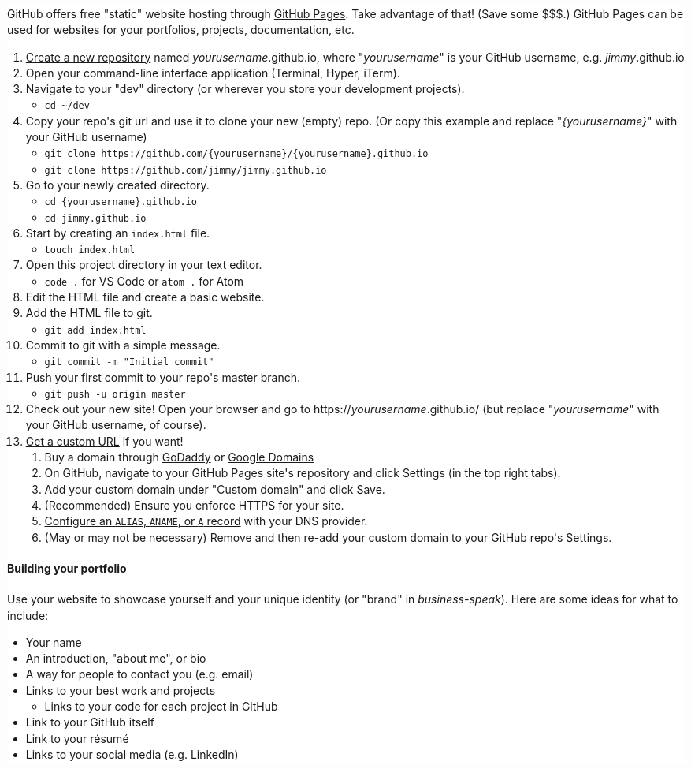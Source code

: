 GitHub offers free "static" website hosting through [GitHub Pages](https://pages.github.com/). Take advantage of that! (Save some \$\$\$.) GitHub Pages can be used for websites for your portfolios, projects, documentation, etc.

1. [Create a new repository](https://github.com/new) named _yourusername_.github.io, where "_yourusername_" is your GitHub username, e.g. _jimmy_.github.io
1. Open your command-line interface application (Terminal, Hyper, iTerm).
1. Navigate to your "dev" directory (or wherever you store your development projects).
   - `cd ~/dev`
1. Copy your repo's git url and use it to clone your new (empty) repo. (Or copy this example and replace "_{yourusername}_" with your GitHub username)
   - `git clone https://github.com/{yourusername}/{yourusername}.github.io`
   - `git clone https://github.com/jimmy/jimmy.github.io`
1. Go to your newly created directory.
   - `cd {yourusername}.github.io`
   - `cd jimmy.github.io`
1. Start by creating an `index.html` file.
   - `touch index.html`
1. Open this project directory in your text editor.
   - `code .` for VS Code or `atom .` for Atom
1. Edit the HTML file and create a basic website.
1. Add the HTML file to git.
   - `git add index.html`
1. Commit to git with a simple message.
   - `git commit -m "Initial commit"`
1. Push your first commit to your repo's master branch.
   - `git push -u origin master`
1. Check out your new site! Open your browser and go to https://_yourusername_.github.io/ (but replace "_yourusername_" with your GitHub username, of course).
1. [Get a custom URL](https://help.github.com/en/articles/quick-start-setting-up-a-custom-domain) if you want!
   1. Buy a domain through [GoDaddy](https://www.godaddy.com/domains/domain-name-search) or [Google Domains](https://domains.google/#/domains-header)
   1. On GitHub, navigate to your GitHub Pages site's repository and click Settings (in the top right tabs).
   1. Add your custom domain under "Custom domain" and click Save.
   1. (Recommended) Ensure you enforce HTTPS for your site.
   1. [Configure an `ALIAS`, `ANAME`, or `A` record](https://help.github.com/en/articles/setting-up-an-apex-domain) with your DNS provider.
   1. (May or may not be necessary) Remove and then re-add your custom domain to your GitHub repo's Settings.

#### Building your portfolio

Use your website to showcase yourself and your unique identity (or "brand" in _business-speak_). Here are some ideas for what to include:

- Your name
- An introduction, "about me", or bio
- A way for people to contact you (e.g. email)
- Links to your best work and projects
  - Links to your code for each project in GitHub
- Link to your GitHub itself
- Link to your résumé
- Links to your social media (e.g. LinkedIn)
